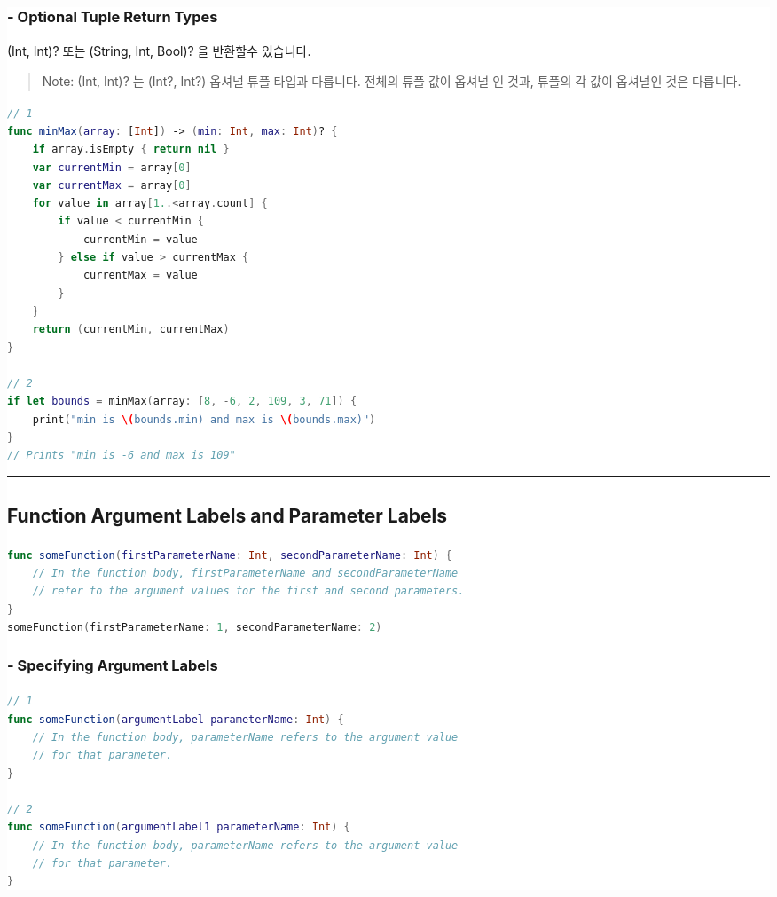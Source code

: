 ### - Optional Tuple Return Types 

(Int, Int)? 또는 (String, Int, Bool)? 을 반환할수 있습니다. 

> Note: (Int, Int)? 는 (Int?, Int?) 옵셔널 튜플 타입과 다릅니다. 전체의 튜플 값이 옵셔널 인 것과, 튜플의 각 값이 옵셔널인 것은 다릅니다.

```swift
// 1
func minMax(array: [Int]) -> (min: Int, max: Int)? {
    if array.isEmpty { return nil }
    var currentMin = array[0]
    var currentMax = array[0]
    for value in array[1..<array.count] {
        if value < currentMin {
            currentMin = value
        } else if value > currentMax {
            currentMax = value
        }
    }
    return (currentMin, currentMax)
}

// 2
if let bounds = minMax(array: [8, -6, 2, 109, 3, 71]) {
    print("min is \(bounds.min) and max is \(bounds.max)")
}
// Prints "min is -6 and max is 109"
```

---

## Function Argument Labels and Parameter Labels 

```swift
func someFunction(firstParameterName: Int, secondParameterName: Int) {
    // In the function body, firstParameterName and secondParameterName
    // refer to the argument values for the first and second parameters.
}
someFunction(firstParameterName: 1, secondParameterName: 2)
```

### - Specifying Argument Labels

```swift
// 1
func someFunction(argumentLabel parameterName: Int) {
    // In the function body, parameterName refers to the argument value
    // for that parameter.
}

// 2 
func someFunction(argumentLabel1 parameterName: Int) {
    // In the function body, parameterName refers to the argument value
    // for that parameter.
}
```
